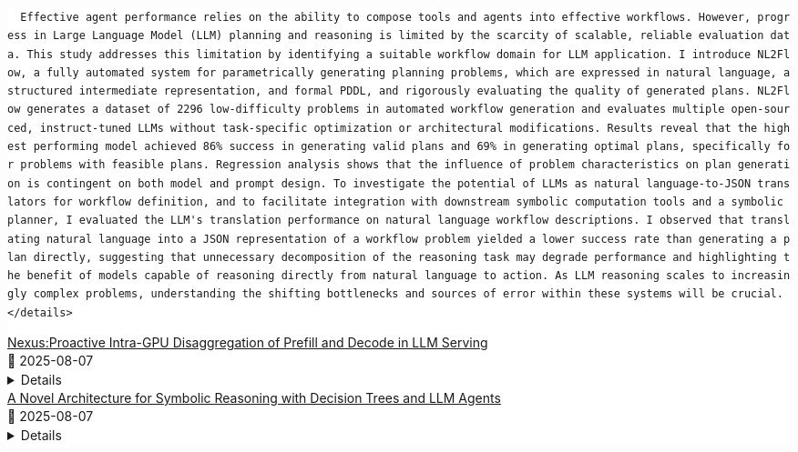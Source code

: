       Effective agent performance relies on the ability to compose tools and agents into effective workflows. However, progress in Large Language Model (LLM) planning and reasoning is limited by the scarcity of scalable, reliable evaluation data. This study addresses this limitation by identifying a suitable workflow domain for LLM application. I introduce NL2Flow, a fully automated system for parametrically generating planning problems, which are expressed in natural language, a structured intermediate representation, and formal PDDL, and rigorously evaluating the quality of generated plans. NL2Flow generates a dataset of 2296 low-difficulty problems in automated workflow generation and evaluates multiple open-sourced, instruct-tuned LLMs without task-specific optimization or architectural modifications. Results reveal that the highest performing model achieved 86% success in generating valid plans and 69% in generating optimal plans, specifically for problems with feasible plans. Regression analysis shows that the influence of problem characteristics on plan generation is contingent on both model and prompt design. To investigate the potential of LLMs as natural language-to-JSON translators for workflow definition, and to facilitate integration with downstream symbolic computation tools and a symbolic planner, I evaluated the LLM's translation performance on natural language workflow descriptions. I observed that translating natural language into a JSON representation of a workflow problem yielded a lower success rate than generating a plan directly, suggesting that unnecessary decomposition of the reasoning task may degrade performance and highlighting the benefit of models capable of reasoning directly from natural language to action. As LLM reasoning scales to increasingly complex problems, understanding the shifting bottlenecks and sources of error within these systems will be crucial.
    </details>
</div>
<div class="paper-card">
    <div class="paper-title"><a href="http://arxiv.org/abs/2507.06608v5">Nexus:Proactive Intra-GPU Disaggregation of Prefill and Decode in LLM Serving</a></div>
    <div class="paper-meta">
      📅 2025-08-07
    </div>
    <details class="paper-abstract">
      Monolithic serving with chunked prefill improves GPU utilization by batching prefill and decode together, but suffers from fine-grained phase interference. Engine-level prefill-decode (PD) disaggregation avoids interference but incurs higher hardware and coordination overhead. Prior intra-GPU disaggregation approaches multiplex prefill and decode within a single GPU, using SLO-based tuning guided by heuristics from offline profiling or reactive feedback loops. However, these methods respond reactively to performance issues rather than anticipating them, limiting adaptability under dynamic workloads. We ask: can we achieve proactive intra-GPU disaggregation that adapts effectively to dynamic workloads? The key challenge lies in managing the conflicting resource demands of prefill and decode under varying conditions. We first show that GPU resources exhibit diminishing returns -- beyond a saturation point, more allocation yields minimal latency benefit. Second, we observe that memory bandwidth contention becomes a critical bottleneck. These insights motivate a design that dynamically partitions GPU resources across prefill and decode phases, while jointly considering compute capacity, memory footprint, and bandwidth contention. Evaluated on diverse LLMs and workloads, our system Nexus achieves up to 2.2x higher throughput, 20x lower TTFT, and 2.5x lower TBT than vLLM; outperforms SGLang by up to 2x; and matches or exceeds disaggregated vLLM.
    </details>
</div>
<div class="paper-card">
    <div class="paper-title"><a href="http://arxiv.org/abs/2508.05311v1">A Novel Architecture for Symbolic Reasoning with Decision Trees and LLM Agents</a></div>
    <div class="paper-meta">
      📅 2025-08-07
    </div>
    <details class="paper-abstract">
